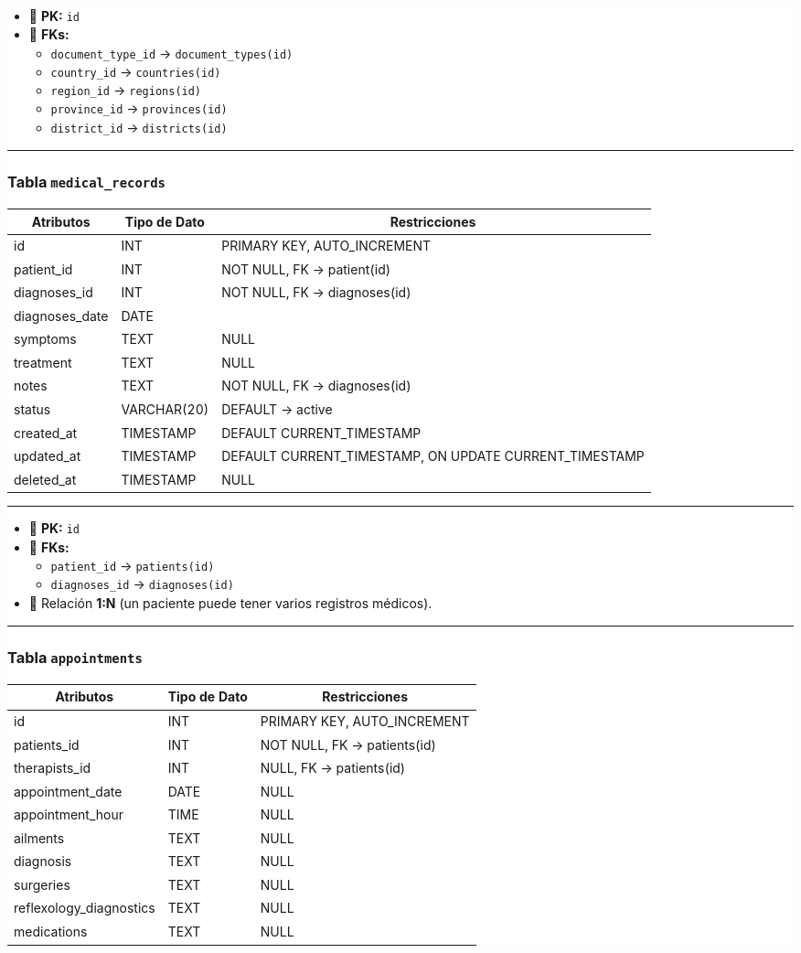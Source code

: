 
- 🔑 **PK:** `id`
- 🔗 **FKs:**
  - `document_type_id` → `document_types(id)`
  - `country_id` → `countries(id)`
  - `region_id` → `regions(id)`
  - `province_id` → `provinces(id)`
  - `district_id` → `districts(id)`

---

### Tabla `medical_records`
|   Atributos     |   Tipo de Dato  |              Restricciones                   |
|-----------------|-----------------|----------------------------------------------|
| id              | INT             | PRIMARY KEY, AUTO_INCREMENT                  |
| patient_id      | INT             | NOT NULL, FK → patient(id)                   |
| diagnoses_id    | INT             | NOT NULL, FK → diagnoses(id)                 |
| diagnoses_date  | DATE            |                                              |
| symptoms        | TEXT            | NULL                                         |
| treatment       | TEXT            | NULL                                         |
| notes           | TEXT            | NOT NULL, FK → diagnoses(id)                 |
| status          | VARCHAR(20)     | DEFAULT → active                             |
| created_at      | TIMESTAMP       | DEFAULT CURRENT_TIMESTAMP                    |
| updated_at      | TIMESTAMP       | DEFAULT CURRENT_TIMESTAMP, ON UPDATE CURRENT_TIMESTAMP |
| deleted_at      | TIMESTAMP       | NULL                                         |

---

- 🔑 **PK:** `id`
- 🔗 **FKs:**
  - `patient_id` → `patients(id)`
  - `diagnoses_id` → `diagnoses(id)`
- 📌 Relación **1:N** (un paciente puede tener varios registros médicos).

---

### Tabla `appointments`

|       Atributos         |   Tipo de Dato  |              Restricciones                   |
|-------------------------|-----------------|----------------------------------------------|
| id                      | INT             | PRIMARY KEY, AUTO_INCREMENT                  |
| patients_id             | INT             | NOT NULL, FK → patients(id)                  |
| therapists_id           | INT             | NULL, FK → patients(id)                      |
| appointment_date        | DATE            | NULL                                         |
| appointment_hour        | TIME            | NULL                                         |
| ailments                | TEXT            | NULL                                         |
| diagnosis               | TEXT            | NULL                                         |
| surgeries               | TEXT            | NULL                                         |
| reflexology_diagnostics | TEXT            | NULL                                         |
| medications             | TEXT            | NULL                                         |